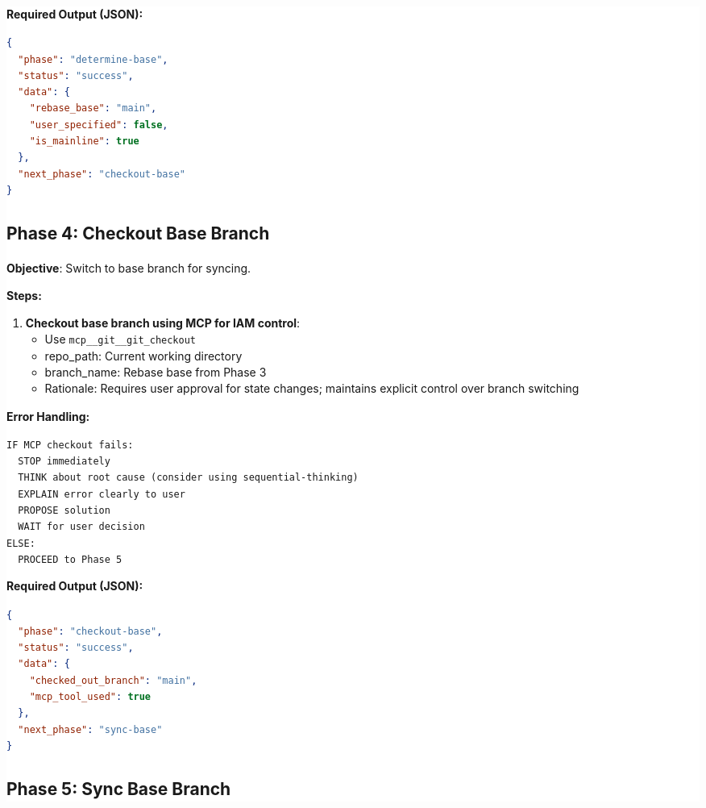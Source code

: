 **Required Output (JSON):**
```json
{
  "phase": "determine-base",
  "status": "success",
  "data": {
    "rebase_base": "main",
    "user_specified": false,
    "is_mainline": true
  },
  "next_phase": "checkout-base"
}
```

## Phase 4: Checkout Base Branch

**Objective**: Switch to base branch for syncing.

**Steps:**
1. **Checkout base branch using MCP for IAM control**:
   - Use `mcp__git__git_checkout`
   - repo_path: Current working directory
   - branch_name: Rebase base from Phase 3
   - Rationale: Requires user approval for state changes; maintains explicit control over branch switching

**Error Handling:**
```
IF MCP checkout fails:
  STOP immediately
  THINK about root cause (consider using sequential-thinking)
  EXPLAIN error clearly to user
  PROPOSE solution
  WAIT for user decision
ELSE:
  PROCEED to Phase 5
```

**Required Output (JSON):**
```json
{
  "phase": "checkout-base",
  "status": "success",
  "data": {
    "checked_out_branch": "main",
    "mcp_tool_used": true
  },
  "next_phase": "sync-base"
}
```

## Phase 5: Sync Base Branch
